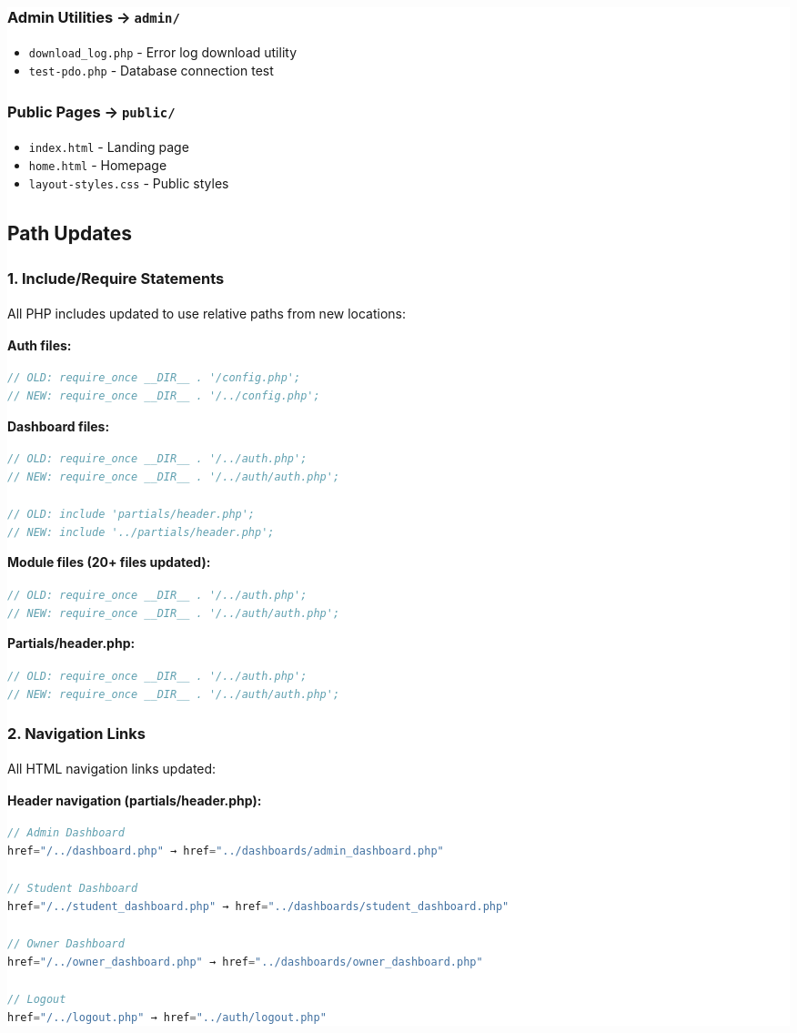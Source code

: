 ### Admin Utilities → `admin/`
- `download_log.php` - Error log download utility
- `test-pdo.php` - Database connection test

### Public Pages → `public/`
- `index.html` - Landing page
- `home.html` - Homepage
- `layout-styles.css` - Public styles

## Path Updates

### 1. Include/Require Statements
All PHP includes updated to use relative paths from new locations:

**Auth files:**
```php
// OLD: require_once __DIR__ . '/config.php';
// NEW: require_once __DIR__ . '/../config.php';
```

**Dashboard files:**
```php
// OLD: require_once __DIR__ . '/../auth.php';
// NEW: require_once __DIR__ . '/../auth/auth.php';

// OLD: include 'partials/header.php';
// NEW: include '../partials/header.php';
```

**Module files (20+ files updated):**
```php
// OLD: require_once __DIR__ . '/../auth.php';
// NEW: require_once __DIR__ . '/../auth/auth.php';
```

**Partials/header.php:**
```php
// OLD: require_once __DIR__ . '/../auth.php';
// NEW: require_once __DIR__ . '/../auth/auth.php';
```

### 2. Navigation Links
All HTML navigation links updated:

**Header navigation (partials/header.php):**
```php
// Admin Dashboard
href="/../dashboard.php" → href="../dashboards/admin_dashboard.php"

// Student Dashboard
href="/../student_dashboard.php" → href="../dashboards/student_dashboard.php"

// Owner Dashboard
href="/../owner_dashboard.php" → href="../dashboards/owner_dashboard.php"

// Logout
href="/../logout.php" → href="../auth/logout.php"
```
